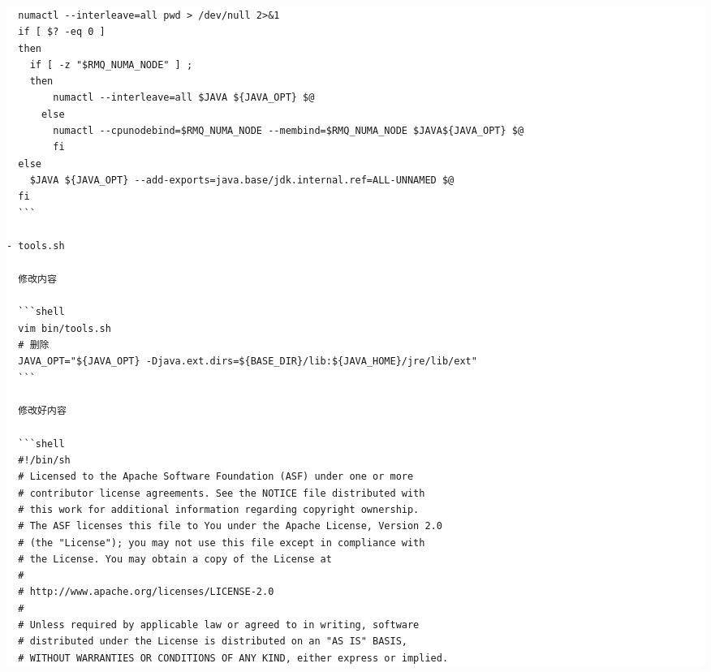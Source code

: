       numactl --interleave=all pwd > /dev/null 2>&1
      if [ $? -eq 0 ]
      then
      	if [ -z "$RMQ_NUMA_NODE" ] ; 
      	then
      		numactl --interleave=all $JAVA ${JAVA_OPT} $@
          else
          	numactl --cpunodebind=$RMQ_NUMA_NODE --membind=$RMQ_NUMA_NODE $JAVA${JAVA_OPT} $@
         	fi
      else
      	$JAVA ${JAVA_OPT} --add-exports=java.base/jdk.internal.ref=ALL-UNNAMED $@
      fi
      ```

    - tools.sh

      修改内容

      ```shell
      vim bin/tools.sh 
      # 删除 
      JAVA_OPT="${JAVA_OPT} -Djava.ext.dirs=${BASE_DIR}/lib:${JAVA_HOME}/jre/lib/ext"
      ```

      修改好内容

      ```shell
      #!/bin/sh 
      # Licensed to the Apache Software Foundation (ASF) under one or more 
      # contributor license agreements. See the NOTICE file distributed with 
      # this work for additional information regarding copyright ownership. 
      # The ASF licenses this file to You under the Apache License, Version 2.0 
      # (the "License"); you may not use this file except in compliance with 
      # the License. You may obtain a copy of the License at 
      #
      # http://www.apache.org/licenses/LICENSE-2.0 
      #
      # Unless required by applicable law or agreed to in writing, software 
      # distributed under the License is distributed on an "AS IS" BASIS, 
      # WITHOUT WARRANTIES OR CONDITIONS OF ANY KIND, either express or implied. 